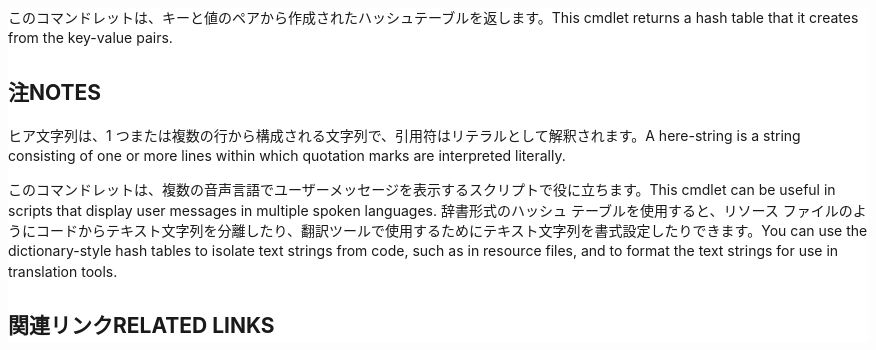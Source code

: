 <span data-ttu-id="f5a95-179">このコマンドレットは、キーと値のペアから作成されたハッシュテーブルを返します。</span><span class="sxs-lookup"><span data-stu-id="f5a95-179">This cmdlet returns a hash table that it creates from the key-value pairs.</span></span>

## <span data-ttu-id="f5a95-180">注</span><span class="sxs-lookup"><span data-stu-id="f5a95-180">NOTES</span></span>

<span data-ttu-id="f5a95-181">ヒア文字列は、1 つまたは複数の行から構成される文字列で、引用符はリテラルとして解釈されます。</span><span class="sxs-lookup"><span data-stu-id="f5a95-181">A here-string is a string consisting of one or more lines within which quotation marks are interpreted literally.</span></span>

<span data-ttu-id="f5a95-182">このコマンドレットは、複数の音声言語でユーザーメッセージを表示するスクリプトで役に立ちます。</span><span class="sxs-lookup"><span data-stu-id="f5a95-182">This cmdlet can be useful in scripts that display user messages in multiple spoken languages.</span></span> <span data-ttu-id="f5a95-183">辞書形式のハッシュ テーブルを使用すると、リソース ファイルのようにコードからテキスト文字列を分離したり、翻訳ツールで使用するためにテキスト文字列を書式設定したりできます。</span><span class="sxs-lookup"><span data-stu-id="f5a95-183">You can use the dictionary-style hash tables to isolate text strings from code, such as in resource files, and to format the text strings for use in translation tools.</span></span>

## <span data-ttu-id="f5a95-184">関連リンク</span><span class="sxs-lookup"><span data-stu-id="f5a95-184">RELATED LINKS</span></span>

